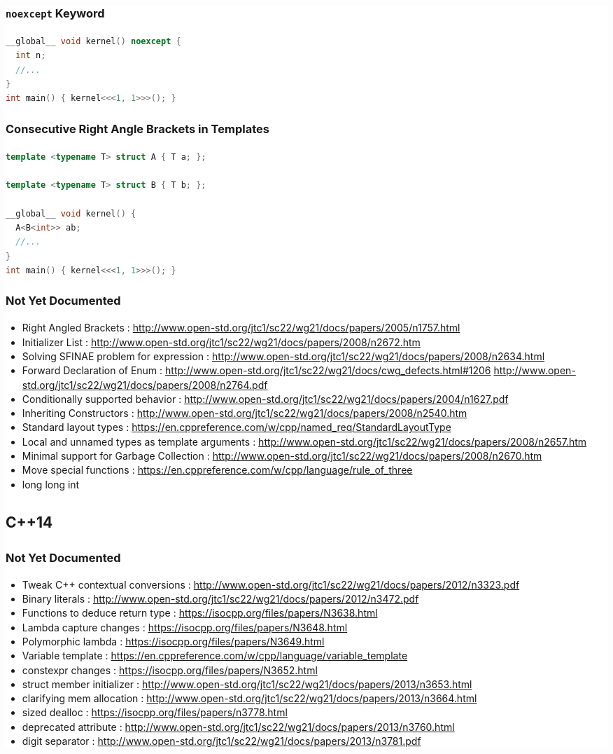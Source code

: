 ### `noexcept` Keyword

```cpp
__global__ void kernel() noexcept {
  int n;
  //...
}
int main() { kernel<<<1, 1>>>(); }
```

### Consecutive Right Angle Brackets in Templates

```cpp
template <typename T> struct A { T a; };

template <typename T> struct B { T b; };

__global__ void kernel() {
  A<B<int>> ab;
  //...
}
int main() { kernel<<<1, 1>>>(); }
```

### Not Yet Documented 

* Right Angled Brackets : http://www.open-std.org/jtc1/sc22/wg21/docs/papers/2005/n1757.html
* Initializer List :  http://www.open-std.org/jtc1/sc22/wg21/docs/papers/2008/n2672.htm
* Solving SFINAE problem for expression :  http://www.open-std.org/jtc1/sc22/wg21/docs/papers/2008/n2634.html
* Forward Declaration of Enum : http://www.open-std.org/jtc1/sc22/wg21/docs/cwg_defects.html#1206 http://www.open-std.org/jtc1/sc22/wg21/docs/papers/2008/n2764.pdf
* Conditionally supported behavior : http://www.open-std.org/jtc1/sc22/wg21/docs/papers/2004/n1627.pdf
* Inheriting Constructors : http://www.open-std.org/jtc1/sc22/wg21/docs/papers/2008/n2540.htm
* Standard layout types : https://en.cppreference.com/w/cpp/named_req/StandardLayoutType
* Local and unnamed types as template arguments : http://www.open-std.org/jtc1/sc22/wg21/docs/papers/2008/n2657.htm
* Minimal support for Garbage Collection : http://www.open-std.org/jtc1/sc22/wg21/docs/papers/2008/n2670.htm
* Move special functions : https://en.cppreference.com/w/cpp/language/rule_of_three
* long long int


## C++14

### Not Yet Documented

* Tweak C++ contextual conversions : http://www.open-std.org/jtc1/sc22/wg21/docs/papers/2012/n3323.pdf
* Binary literals : http://www.open-std.org/jtc1/sc22/wg21/docs/papers/2012/n3472.pdf
* Functions to deduce return type : https://isocpp.org/files/papers/N3638.html
* Lambda capture changes : https://isocpp.org/files/papers/N3648.html
* Polymorphic lambda : https://isocpp.org/files/papers/N3649.html
* Variable template : https://en.cppreference.com/w/cpp/language/variable_template
* constexpr changes : https://isocpp.org/files/papers/N3652.html
* struct member initializer : http://www.open-std.org/jtc1/sc22/wg21/docs/papers/2013/n3653.html
* clarifying mem allocation : http://www.open-std.org/jtc1/sc22/wg21/docs/papers/2013/n3664.html
* sized dealloc : https://isocpp.org/files/papers/n3778.html
* deprecated attribute : http://www.open-std.org/jtc1/sc22/wg21/docs/papers/2013/n3760.html
* digit separator : http://www.open-std.org/jtc1/sc22/wg21/docs/papers/2013/n3781.pdf